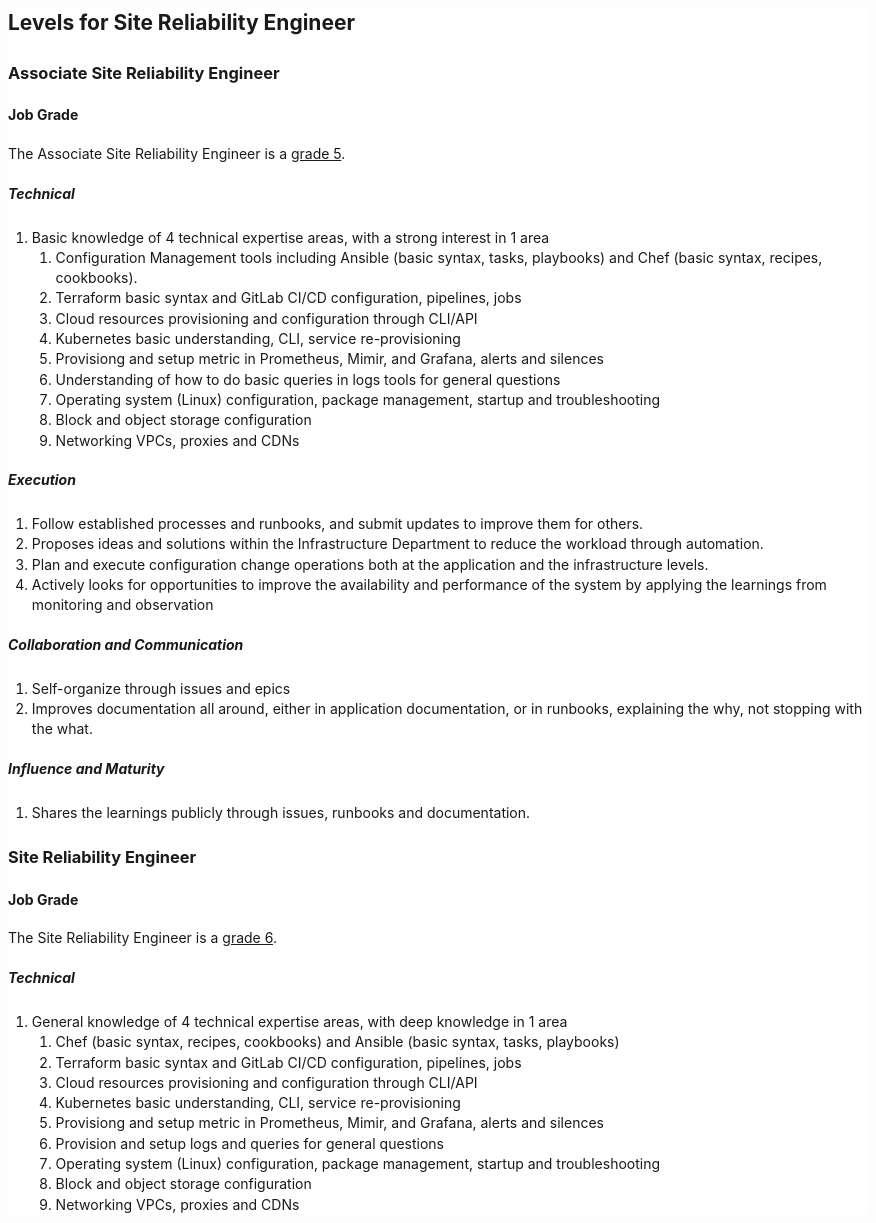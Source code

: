 ## Levels for Site Reliability Engineer

### Associate Site Reliability Engineer

#### Job Grade

The Associate Site Reliability Engineer is a [grade 5](/handbook/total-rewards/compensation/compensation-calculator/#gitlab-job-grades).

##### Technical

1. Basic knowledge of 4 technical expertise areas, with a strong interest in 1 area
   1. Configuration Management tools including Ansible (basic syntax, tasks, playbooks) and Chef (basic syntax, recipes, cookbooks).
   1. Terraform basic syntax and GitLab CI/CD configuration, pipelines, jobs
   1. Cloud resources provisioning and configuration through CLI/API
   1. Kubernetes basic understanding, CLI, service re-provisioning
   1. Provisiong and setup metric in Prometheus, Mimir, and Grafana, alerts and silences
   1. Understanding of how to do basic queries in logs tools for general questions
   1. Operating system (Linux) configuration, package management, startup and troubleshooting
   1. Block and object storage configuration
   1. Networking VPCs, proxies and CDNs

##### Execution

1. Follow established processes and runbooks, and submit updates to improve them for others.
1. Proposes ideas and solutions within the Infrastructure Department to reduce the workload through automation.
1. Plan and execute configuration change operations both at the application and the infrastructure levels.
1. Actively looks for opportunities to improve the availability and performance of the system by applying the learnings from monitoring and observation

##### Collaboration and Communication

1. Self-organize through issues and epics
1. Improves documentation all around, either in application documentation, or in runbooks, explaining the why, not stopping with the what.

##### Influence and Maturity

1. Shares the learnings publicly through issues, runbooks and documentation.

### Site Reliability Engineer

#### Job Grade

The Site Reliability Engineer is a [grade 6](/handbook/total-rewards/compensation/compensation-calculator/#gitlab-job-grades).

##### Technical

1. General knowledge of 4 technical expertise areas, with deep knowledge in 1 area
   1. Chef (basic syntax, recipes, cookbooks) and Ansible (basic syntax, tasks, playbooks)
   1. Terraform basic syntax and GitLab CI/CD configuration, pipelines, jobs
   1. Cloud resources provisioning and configuration through CLI/API
   1. Kubernetes basic understanding, CLI, service re-provisioning
   1. Provisiong and setup metric in Prometheus, Mimir, and Grafana, alerts and silences
   1. Provision and setup logs and queries for general questions
   1. Operating system (Linux) configuration, package management, startup and troubleshooting
   1. Block and object storage configuration
   1. Networking VPCs, proxies and CDNs
